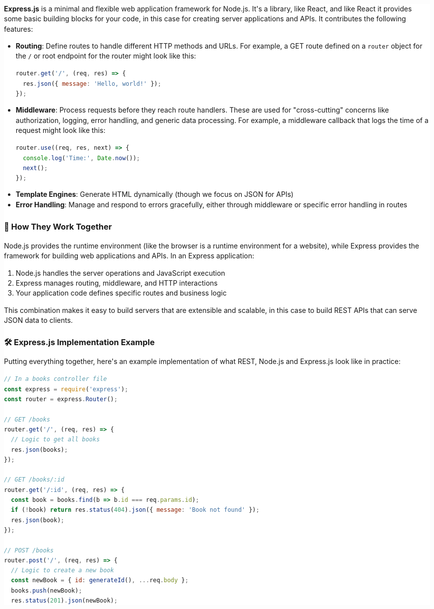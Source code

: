 **Express.js** is a minimal and flexible web application framework for Node.js. It's a library, like React, and like React it provides some basic building blocks for your code, in this case for creating server applications and APIs. It contributes the following features:

- **Routing**: Define routes to handle different HTTP methods and URLs. For example, a GET route defined on a `router` object for the `/` or root endpoint for the router might look like this:
    ```javascript
    router.get('/', (req, res) => {
      res.json({ message: 'Hello, world!' });
    });
    ```
- **Middleware**: Process requests before they reach route handlers. These are used for "cross-cutting" concerns like authorization, logging, error handling, and generic data processing. For example, a middleware callback that logs the time of a request might look like this:
    ```javascript
    router.use((req, res, next) => {
      console.log('Time:', Date.now());
      next();
    });
    ```
- **Template Engines**: Generate HTML dynamically (though we focus on JSON for APIs)
- **Error Handling**: Manage and respond to errors gracefully, either through middleware or specific error handling in routes

### 🧲 How They Work Together

Node.js provides the runtime environment (like the browser is a runtime environment for a website), while Express provides the framework for building web applications and APIs. In an Express application:

1. Node.js handles the server operations and JavaScript execution
2. Express manages routing, middleware, and HTTP interactions
3. Your application code defines specific routes and business logic

This combination makes it easy to build servers that are extensible and scalable, in this case to build REST APIs that can serve JSON data to clients.

### 🛠️ Express.js Implementation Example

Putting everything together, here's an example implementation of what REST, Node.js and Express.js look like in practice:

```javascript
// In a books controller file
const express = require('express');
const router = express.Router();

// GET /books
router.get('/', (req, res) => {
  // Logic to get all books
  res.json(books);
});

// GET /books/:id
router.get('/:id', (req, res) => {
  const book = books.find(b => b.id === req.params.id);
  if (!book) return res.status(404).json({ message: 'Book not found' });
  res.json(book);
});

// POST /books
router.post('/', (req, res) => {
  // Logic to create a new book
  const newBook = { id: generateId(), ...req.body };
  books.push(newBook);
  res.status(201).json(newBook);
```